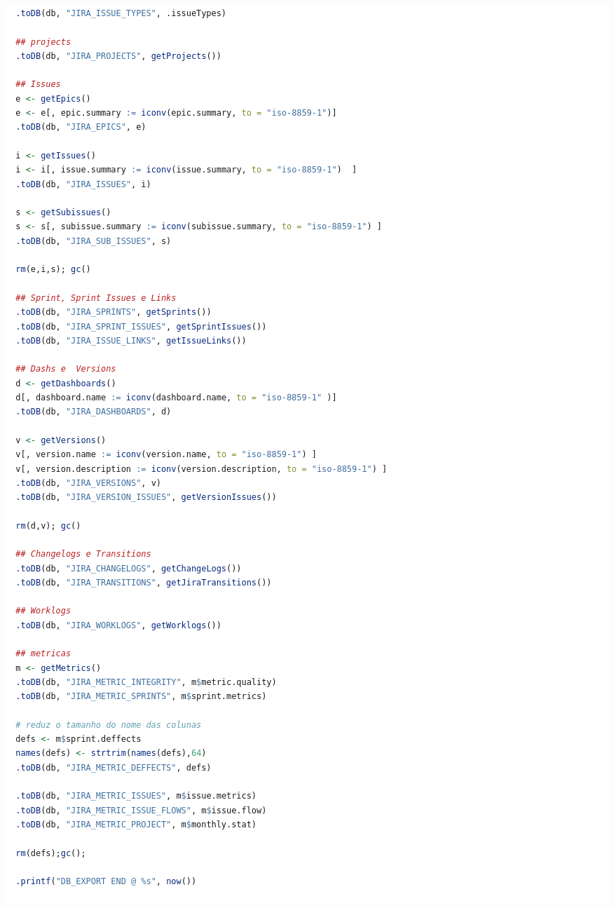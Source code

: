 ```r
  .toDB(db, "JIRA_ISSUE_TYPES", .issueTypes)
  
  ## projects
  .toDB(db, "JIRA_PROJECTS", getProjects())

  ## Issues
  e <- getEpics()
  e <- e[, epic.summary := iconv(epic.summary, to = "iso-8859-1")]
  .toDB(db, "JIRA_EPICS", e)
  
  i <- getIssues()
  i <- i[, issue.summary := iconv(issue.summary, to = "iso-8859-1")  ]
  .toDB(db, "JIRA_ISSUES", i)
  
  s <- getSubissues()
  s <- s[, subissue.summary := iconv(subissue.summary, to = "iso-8859-1") ]
  .toDB(db, "JIRA_SUB_ISSUES", s)

  rm(e,i,s); gc()
  
  ## Sprint, Sprint Issues e Links
  .toDB(db, "JIRA_SPRINTS", getSprints())
  .toDB(db, "JIRA_SPRINT_ISSUES", getSprintIssues())
  .toDB(db, "JIRA_ISSUE_LINKS", getIssueLinks())

  ## Dashs e  Versions
  d <- getDashboards()
  d[, dashboard.name := iconv(dashboard.name, to = "iso-8859-1" )]
  .toDB(db, "JIRA_DASHBOARDS", d)

  v <- getVersions()
  v[, version.name := iconv(version.name, to = "iso-8859-1") ]
  v[, version.description := iconv(version.description, to = "iso-8859-1") ]
  .toDB(db, "JIRA_VERSIONS", v)
  .toDB(db, "JIRA_VERSION_ISSUES", getVersionIssues())

  rm(d,v); gc()

  ## Changelogs e Transitions
  .toDB(db, "JIRA_CHANGELOGS", getChangeLogs())
  .toDB(db, "JIRA_TRANSITIONS", getJiraTransitions())

  ## Worklogs
  .toDB(db, "JIRA_WORKLOGS", getWorklogs())

  ## metricas
  m <- getMetrics()
  .toDB(db, "JIRA_METRIC_INTEGRITY", m$metric.quality)
  .toDB(db, "JIRA_METRIC_SPRINTS", m$sprint.metrics)
  
  # reduz o tamanho do nome das colunas
  defs <- m$sprint.deffects
  names(defs) <- strtrim(names(defs),64)
  .toDB(db, "JIRA_METRIC_DEFFECTS", defs)
  
  .toDB(db, "JIRA_METRIC_ISSUES", m$issue.metrics)
  .toDB(db, "JIRA_METRIC_ISSUE_FLOWS", m$issue.flow)
  .toDB(db, "JIRA_METRIC_PROJECT", m$monthly.stat)
  
  rm(defs);gc();
  
  .printf("DB_EXPORT END @ %s", now())
  
```